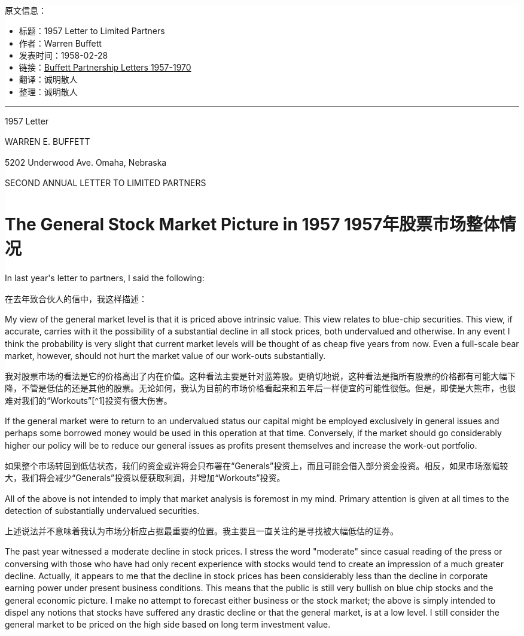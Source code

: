 原文信息：

- 标题：1957 Letter to Limited Partners
- 作者：Warren Buffett
- 发表时间：1958-02-28
- 链接：[Buffett Partnership Letters 1957-1970](https://theoraclesclassroom.com/wp-content/uploads/2020/05/Buffett-Partnership-Letters-1957-1970-High-Quality.pdf)
- 翻译：诚明散人
- 整理：诚明散人

---

1957 Letter  

WARREN E. BUFFETT  

5202 Underwood Ave. Omaha, Nebraska

SECOND ANNUAL LETTER TO LIMITED PARTNERS

# The General Stock Market Picture in 1957 1957年股票市场整体情况

In last year's letter to partners, I said the following:

在去年致合伙人的信中，我这样描述：

My view of the general market level is that it is priced above intrinsic value. This view relates to blue-chip securities. This view, if accurate, carries with it the possibility of a substantial decline in all stock prices, both undervalued and otherwise. In any event I think the probability is very slight that current market levels will be thought of as cheap five years from now. Even a full-scale bear market, however, should not hurt the market value of our work-outs substantially.

我对股票市场的看法是它的价格高出了内在价值。这种看法主要是针对蓝筹股。更确切地说，这种看法是指所有股票的价格都有可能大幅下降，不管是低估的还是其他的股票。无论如何，我认为目前的市场价格看起来和五年后一样便宜的可能性很低。但是，即使是大熊市，也很难对我们的“Workouts”[^1]投资有很大伤害。  

If the general market were to return to an undervalued status our capital might be employed exclusively in general issues and perhaps some borrowed money would be used in this operation at that time. Conversely, if the market should go considerably higher our policy will be to reduce our general issues as profits present themselves and increase the work-out portfolio.

如果整个市场转回到低估状态，我们的资金或许将会只布署在“Generals”投资上，而且可能会借入部分资金投资。相反，如果市场涨幅较大，我们将会减少“Generals”投资以便获取利润，并增加“Workouts”投资。

All of the above is not intended to imply that market analysis is foremost in my mind. Primary attention is given at all times to the detection of substantially undervalued securities.

上述说法并不意味着我认为市场分析应占据最重要的位置。我主要且一直关注的是寻找被大幅低估的证券。

The past year witnessed a moderate decline in stock prices. I stress the word "moderate" since casual reading of the press or conversing with those who have had only recent experience with stocks would tend to create an impression of a much greater decline. Actually, it appears to me that the decline in stock prices has been considerably less than the decline in corporate earning power under present business conditions. This means that the public is still very bullish on blue chip stocks and the general economic picture. I make no attempt to forecast either business or the stock market; the above is simply intended to dispel any notions that stocks have suffered any drastic decline or that the general market, is at a low level. I still consider the general market to be priced on the high side based on long term investment value.
